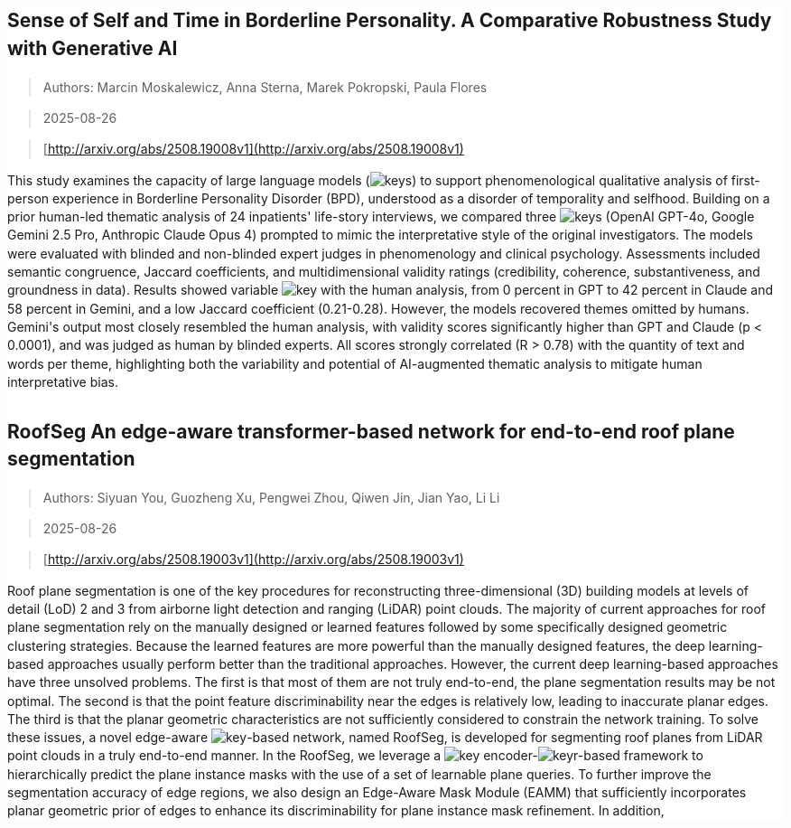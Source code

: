 
## Sense of Self and Time in Borderline Personality. A Comparative Robustness Study with Generative AI

>Authors: Marcin Moskalewicz, Anna Sterna, Marek Pokropski, Paula Flores

>2025-08-26

> [http://arxiv.org/abs/2508.19008v1](http://arxiv.org/abs/2508.19008v1)

This study examines the capacity of large language models (![key](https://img.shields.io/badge/LLM-FF8C00)s) to support
phenomenological qualitative analysis of first-person experience in Borderline
Personality Disorder (BPD), understood as a disorder of temporality and
selfhood. Building on a prior human-led thematic analysis of 24 inpatients'
life-story interviews, we compared three ![key](https://img.shields.io/badge/LLM-FF8C00)s (OpenAI GPT-4o, Google Gemini 2.5
Pro, Anthropic Claude Opus 4) prompted to mimic the interpretative style of the
original investigators. The models were evaluated with blinded and non-blinded
expert judges in phenomenology and clinical psychology. Assessments included
semantic congruence, Jaccard coefficients, and multidimensional validity
ratings (credibility, coherence, substantiveness, and groundness in data).
Results showed variable ![key](https://img.shields.io/badge/overlap-F08080) with the human analysis, from 0 percent in GPT
to 42 percent in Claude and 58 percent in Gemini, and a low Jaccard coefficient
(0.21-0.28). However, the models recovered themes omitted by humans. Gemini's
output most closely resembled the human analysis, with validity scores
significantly higher than GPT and Claude (p < 0.0001), and was judged as human
by blinded experts. All scores strongly correlated (R > 0.78) with the quantity
of text and words per theme, highlighting both the variability and potential of
AI-augmented thematic analysis to mitigate human interpretative bias.


## RoofSeg An edge-aware transformer-based network for end-to-end roof plane segmentation

>Authors: Siyuan You, Guozheng Xu, Pengwei Zhou, Qiwen Jin, Jian Yao, Li Li

>2025-08-26

> [http://arxiv.org/abs/2508.19003v1](http://arxiv.org/abs/2508.19003v1)

Roof plane segmentation is one of the key procedures for reconstructing
three-dimensional (3D) building models at levels of detail (LoD) 2 and 3 from
airborne light detection and ranging (LiDAR) point clouds. The majority of
current approaches for roof plane segmentation rely on the manually designed or
learned features followed by some specifically designed geometric clustering
strategies. Because the learned features are more powerful than the manually
designed features, the deep learning-based approaches usually perform better
than the traditional approaches. However, the current deep learning-based
approaches have three unsolved problems. The first is that most of them are not
truly end-to-end, the plane segmentation results may be not optimal. The second
is that the point feature discriminability near the edges is relatively low,
leading to inaccurate planar edges. The third is that the planar geometric
characteristics are not sufficiently considered to constrain the network
training. To solve these issues, a novel edge-aware ![key](https://img.shields.io/badge/transformer-FF8C00)-based network,
named RoofSeg, is developed for segmenting roof planes from LiDAR point clouds
in a truly end-to-end manner. In the RoofSeg, we leverage a ![key](https://img.shields.io/badge/transformer-FF8C00)
encoder-![key](https://img.shields.io/badge/decode-F08080)r-based framework to hierarchically predict the plane instance
masks with the use of a set of learnable plane queries. To further improve the
segmentation accuracy of edge regions, we also design an Edge-Aware Mask Module
(EAMM) that sufficiently incorporates planar geometric prior of edges to
enhance its discriminability for plane instance mask refinement. In addition,